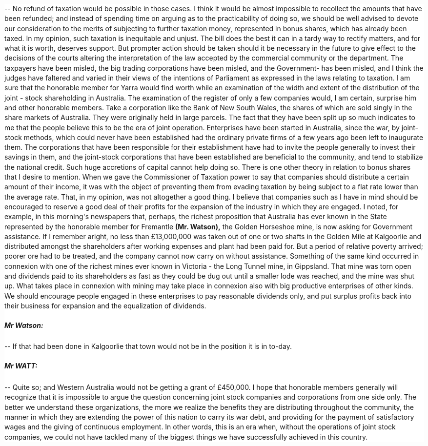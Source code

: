 -- No refund of taxation would be possible in those cases. I think it would be almost impossible to recollect the amounts that have been refunded; and instead of spending time on arguing as to the practicability of doing so, we should be well advised to devote our consideration to the merits of subjecting to further taxation money, represented in bonus shares, which has already been taxed. In my opinion, such taxation is inequitable and unjust. The bill does the best it can in a tardy way to rectify matters, and for what it is worth, deserves support. But prompter action should be taken should it be necessary in the future to give effect to the decisions of the courts altering the interpretation of the law accepted by the commercial community or the department. The taxpayers have been misled, the big trading corporations have been misled, and the Government- has been misled, and I think the judges have faltered and varied in their views of the intentions of Parliament as expressed in the laws relating to taxation. I am sure that the honorable member for Yarra would find worth while an examination of the width and extent of the distribution of the joint - stock shareholding in Australia. The examination of the register of only a few companies would, I am certain, surprise him and other honorable members. Take a corporation like the Bank of New South Wales, the shares of which are sold singly in the share markets of Australia. They were originally held in large parcels. The fact that they have been split up so much indicates to me that the people believe this to be the era of joint operation. Enterprises have been started in Australia, since the war, by joint-stock methods, which could never have been established had the ordinary private firms of a few years ago been left to inaugurate them. The corporations that have been responsible for their establishment have had to invite the people generally to invest their savings in them, and the joint-stock corporations that have been established are beneficial to the community, and tend to stabilize the national credit. Such huge accretions of capital cannot help doing so. There is one other theory in relation to bonus shares that I desire to mention. When we gave the Commissioner of Taxation power to say that companies should distribute a certain amount of their income, it was with the object of preventing them from evading taxation by being subject to a flat rate lower than the average rate. That, in my opinion, was not altogether a good thing. I believe that companies such as I have in mind should be encouraged to reserve a good deal of their profits for the expansion of the industry in which they are engaged. I noted, for example, in this morning's newspapers that, perhaps, the richest proposition that Australia has ever known in the State represented by the honorable member for Fremantle  **(Mr. Watson),**  the Golden Horseshoe mine, is now asking for Government assistance. If I remember aright, no less than £13,000,000 was taken out of one or two shafts in the Golden Mile at Kalgoorlie and distributed amongst the shareholders after working expenses and plant had been paid for. But a period of relative poverty arrived; poorer ore had to be treated, and the company cannot now carry on without assistance. Something of the same kind occurred in connexion with one of the richest mines ever known in Victoria - the Long Tunnel mine, in Gippsland. That mine was torn open and dividends paid to its shareholders as fast as they could be dug out until a smaller lode was reached, and the mine was shut up. What takes place in connexion with mining may take place in connexion also with big productive enterprises of other kinds. We should encourage people engaged in these enterprises to pay reasonable dividends only, and put surplus profits back into their business for expansion and the equalization of dividends. 

##### Mr Watson:

-- If that had been done in Kalgoorlie that town would not be in the position it is in to-day. 

##### Mr WATT:

-- Quite so; and Western Australia would not be getting a grant of £450,000. I hope that honorable members generally will recognize that it  is impossible to argue the question concerning joint stock companies and corporations from one side only. The better we understand these organizations, the more we realize the benefits they are distributing throughout the community, the manner in which they are extending the power of this nation to carry its war debt, and providing for the payment of satisfactory wages and the giving of continuous employment. In other words, this is an era when, without the operations of joint stock companies, we could not have tackled many of the biggest things we have successfully achieved in this country. 
